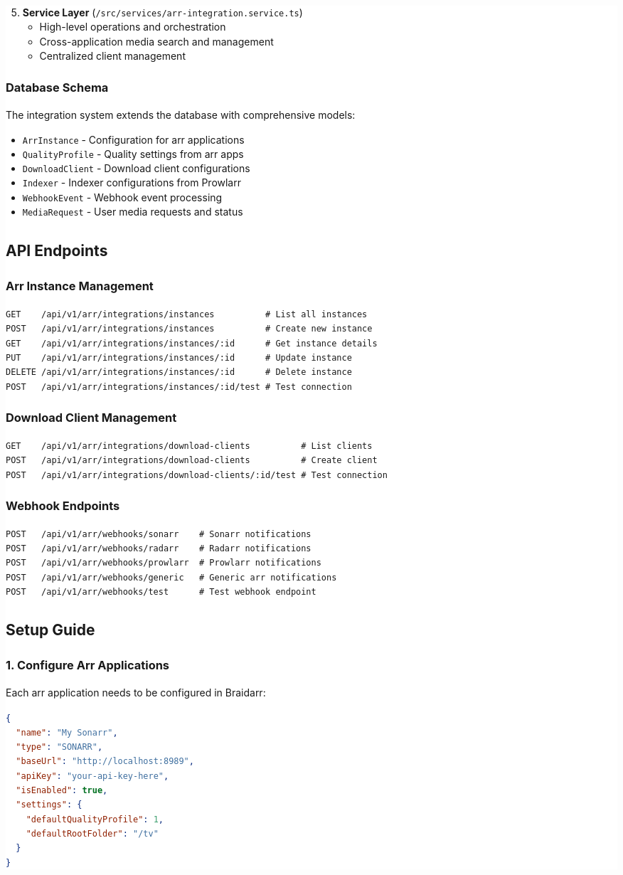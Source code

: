 5. **Service Layer** (`/src/services/arr-integration.service.ts`)
   - High-level operations and orchestration
   - Cross-application media search and management
   - Centralized client management

### Database Schema

The integration system extends the database with comprehensive models:

- `ArrInstance` - Configuration for arr applications
- `QualityProfile` - Quality settings from arr apps
- `DownloadClient` - Download client configurations
- `Indexer` - Indexer configurations from Prowlarr
- `WebhookEvent` - Webhook event processing
- `MediaRequest` - User media requests and status

## API Endpoints

### Arr Instance Management
```
GET    /api/v1/arr/integrations/instances          # List all instances
POST   /api/v1/arr/integrations/instances          # Create new instance
GET    /api/v1/arr/integrations/instances/:id      # Get instance details
PUT    /api/v1/arr/integrations/instances/:id      # Update instance
DELETE /api/v1/arr/integrations/instances/:id      # Delete instance
POST   /api/v1/arr/integrations/instances/:id/test # Test connection
```

### Download Client Management
```
GET    /api/v1/arr/integrations/download-clients          # List clients
POST   /api/v1/arr/integrations/download-clients          # Create client
POST   /api/v1/arr/integrations/download-clients/:id/test # Test connection
```

### Webhook Endpoints
```
POST   /api/v1/arr/webhooks/sonarr    # Sonarr notifications
POST   /api/v1/arr/webhooks/radarr    # Radarr notifications
POST   /api/v1/arr/webhooks/prowlarr  # Prowlarr notifications
POST   /api/v1/arr/webhooks/generic   # Generic arr notifications
POST   /api/v1/arr/webhooks/test      # Test webhook endpoint
```

## Setup Guide

### 1. Configure Arr Applications

Each arr application needs to be configured in Braidarr:

```json
{
  "name": "My Sonarr",
  "type": "SONARR",
  "baseUrl": "http://localhost:8989",
  "apiKey": "your-api-key-here",
  "isEnabled": true,
  "settings": {
    "defaultQualityProfile": 1,
    "defaultRootFolder": "/tv"
  }
}
```
